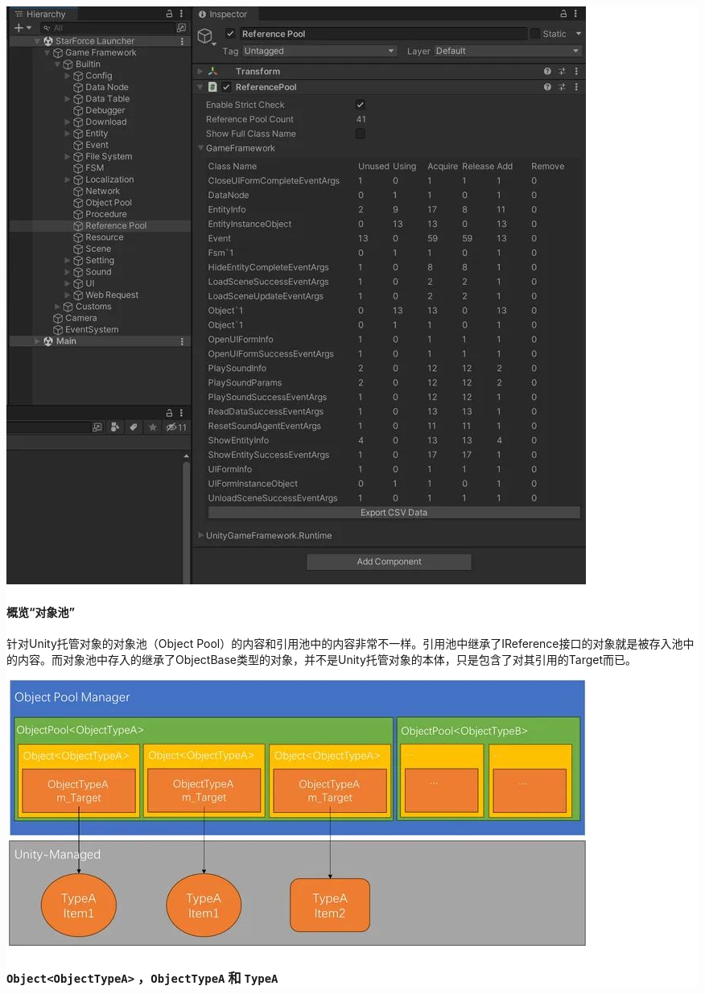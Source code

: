 ![编辑器下查看引用池情况](./img/编辑器下查看引用池情况.jpg)

#### 概览“对象池”
针对Unity托管对象的对象池（Object Pool）的内容和引用池中的内容非常不一样。引用池中继承了IReference接口的对象就是被存入池中的内容。而对象池中存入的继承了ObjectBase类型的对象，并不是Unity托管对象的本体，只是包含了对其引用的Target而已。

![对象池示意](./img/对象池示意.jpg)
### `Object<ObjectTypeA>` ，`ObjectTypeA` 和 `TypeA`